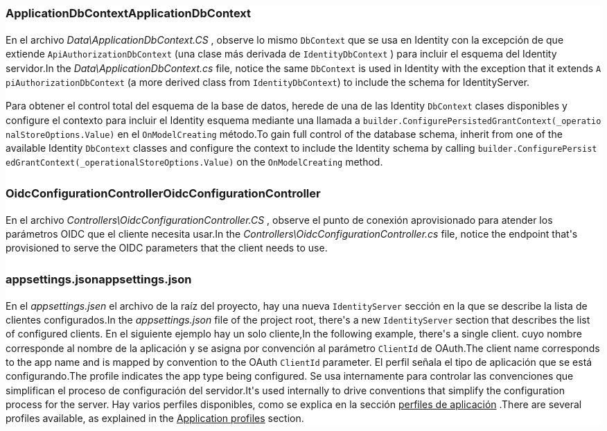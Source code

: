 
### <a name="applicationdbcontext"></a><span data-ttu-id="6fce2-143">ApplicationDbContext</span><span class="sxs-lookup"><span data-stu-id="6fce2-143">ApplicationDbContext</span></span>

<span data-ttu-id="6fce2-144">En el archivo *Data\ApplicationDbContext.CS* , observe lo mismo `DbContext` que se usa en Identity con la excepción de que extiende `ApiAuthorizationDbContext` (una clase más derivada de `IdentityDbContext` ) para incluir el esquema del Identity servidor.</span><span class="sxs-lookup"><span data-stu-id="6fce2-144">In the *Data\ApplicationDbContext.cs* file, notice the same `DbContext` is used in Identity with the exception that it extends `ApiAuthorizationDbContext` (a more derived class from `IdentityDbContext`) to include the schema for IdentityServer.</span></span>

<span data-ttu-id="6fce2-145">Para obtener el control total del esquema de la base de datos, herede de una de las Identity `DbContext` clases disponibles y configure el contexto para incluir el Identity esquema mediante una llamada a `builder.ConfigurePersistedGrantContext(_operationalStoreOptions.Value)` en el `OnModelCreating` método.</span><span class="sxs-lookup"><span data-stu-id="6fce2-145">To gain full control of the database schema, inherit from one of the available Identity `DbContext` classes and configure the context to include the Identity schema by calling `builder.ConfigurePersistedGrantContext(_operationalStoreOptions.Value)` on the `OnModelCreating` method.</span></span>

### <a name="oidcconfigurationcontroller"></a><span data-ttu-id="6fce2-146">OidcConfigurationController</span><span class="sxs-lookup"><span data-stu-id="6fce2-146">OidcConfigurationController</span></span>

<span data-ttu-id="6fce2-147">En el archivo *Controllers\OidcConfigurationController.CS* , observe el punto de conexión aprovisionado para atender los parámetros OIDC que el cliente necesita usar.</span><span class="sxs-lookup"><span data-stu-id="6fce2-147">In the *Controllers\OidcConfigurationController.cs* file, notice the endpoint that's provisioned to serve the OIDC parameters that the client needs to use.</span></span>

### <a name="appsettingsjson"></a><span data-ttu-id="6fce2-148">appsettings.json</span><span class="sxs-lookup"><span data-stu-id="6fce2-148">appsettings.json</span></span>

<span data-ttu-id="6fce2-149">En el *appsettings.jsen* el archivo de la raíz del proyecto, hay una nueva `IdentityServer` sección en la que se describe la lista de clientes configurados.</span><span class="sxs-lookup"><span data-stu-id="6fce2-149">In the *appsettings.json* file of the project root, there's a new `IdentityServer` section that describes the list of configured clients.</span></span> <span data-ttu-id="6fce2-150">En el siguiente ejemplo hay un solo cliente,</span><span class="sxs-lookup"><span data-stu-id="6fce2-150">In the following example, there's a single client.</span></span> <span data-ttu-id="6fce2-151">cuyo nombre corresponde al nombre de la aplicación y se asigna por convención al parámetro `ClientId` de OAuth.</span><span class="sxs-lookup"><span data-stu-id="6fce2-151">The client name corresponds to the app name and is mapped by convention to the OAuth `ClientId` parameter.</span></span> <span data-ttu-id="6fce2-152">El perfil señala el tipo de aplicación que se está configurando.</span><span class="sxs-lookup"><span data-stu-id="6fce2-152">The profile indicates the app type being configured.</span></span> <span data-ttu-id="6fce2-153">Se usa internamente para controlar las convenciones que simplifican el proceso de configuración del servidor.</span><span class="sxs-lookup"><span data-stu-id="6fce2-153">It's used internally to drive conventions that simplify the configuration process for the server.</span></span> <span data-ttu-id="6fce2-154">Hay varios perfiles disponibles, como se explica en la sección [perfiles de aplicación](#application-profiles) .</span><span class="sxs-lookup"><span data-stu-id="6fce2-154">There are several profiles available, as explained in the [Application profiles](#application-profiles) section.</span></span>
